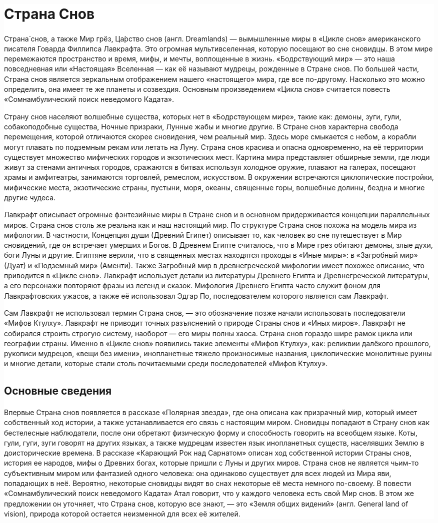 # Страна Снов

Страна́ снов, а также Мир грёз, Ца́рство снов (англ. Dreamlands) — вымышленные миры в «Цикле снов» американского писателя Говарда Филлипса Лавкрафта. Это огромная мультивселенная, которую посещают во сне сновидцы. В этом мире перемежаются пространство и время, мифы, и мечты, воплощенные в жизнь. «Бодрствующий мир» — это наша повседневная или «Настоящая» Вселенная — как её называют мудрецы, рожденные в Стране снов. По большей части, Страна снов является зеркальным отображением нашего «настоящего» мира, где все по-другому. Насколько это можно определить, она имеет те же планеты и созвездия. Основным произведением «Цикла снов» считается повесть «Сомнамбулический поиск неведомого Кадата».

Страну снов населяют волшебные существа, которых нет в «Бодрствующем мире», такие как: демоны, зуги, гули, собакоподобные существа, Ночные призраки, Лунные жабы и многие другие. В Стране снов характерна свобода перемещения, которой отличаются скорее сновидения, чем реальный мир. Здесь море смыкается с небом, а корабли могут плавать по подземным рекам или летать на Луну. Страна снов красива и опасна одновременно, на её территории существует множество мифических городов и экзотических мест. Картина мира представляет обширные земли, где люди живут за стенами античных городов, сражаются в битвах используя холодное оружие, плавают на галерах, посещают храмы и амфитеатры, занимаются торговлей, ремеслом, искусством. В окружении встречаются циклопические постройки, мифические места, экзотические страны, пустыни, моря, океаны, священные горы, волшебные долины, бездна и многие другие чудеса.

Лавкрафт описывает огромные фэнтезийные миры в Стране снов и в основном придерживается концепции параллельных миров. Страна снов столь же реальна как и наш настоящий мир. По структуре Страна снов похожа на модель мира из мифологии. В частности, Концепция души (Древний Египет) описывает то, как человек во сне путешествует в Мир сновидений, где он встречает умерших и Богов. В Древнем Египте считалось, что в Мире грез обитают демоны, злые духи, боги Луны и другие. Египтяне верили, что в священных местах находятся проходы в «Иные миры»: в «Загробный мир» (Дуат) и «Подземный мир» (Аменти). Также Загробный мир в древнегреческой мифологии имеет похожее описание, что приводится в «Цикле снов». Лавкрафт использует детали из литературы Древнего Египта и Древнегреческой литературы, а его персонажи повторяют фразы из легенд и сказок. Мифология Древнего Египта часто служит фоном для Лавкрафтовских ужасов, а также её использовал Эдгар По, последователем которого является сам Лавкрафт.

Сам Лавкрафт не использовал термин Страна снов, — это обозначение позже начали использовать последователи «Мифов Ктулху». Лавкрафт не приводит точных разъяснений о природе Страны снов и «Иных миров». Лавкрафт не собирался строить строгую систему, наоборот — его миры полны хаоса. Страна снов гораздо шире рамок цикла или географии страны. Именно в «Цикле снов» появились такие элементы «Мифов Ктулху», как: реликвии далёкого прошлого, рукописи мудрецов, «вещи без имени», инопланетные тяжело произносимые названия, циклопические монолитные руины и многие детали, которые стали столь почитаемыми среди последователей «Мифов Ктулху».

## Основные сведения

Впервые Страна снов появляется в рассказе «Полярная звезда», где она описана как призрачный мир, который имеет собственный ход истории, а также устанавливается его связь с настоящим миром. Сновидцы попадают в Страну снов как бестелесные наблюдатели, после они обретают физическую форму и способность говорить на всеобщем языке. Коты, гули, гуги, зуги говорят на других языках, а также мудрецам известен язык инопланетных существ, населявших Землю в доисторические времена. В рассказе «Карающий Рок над Сарнатом» описан ход собственной истории Страны снов, история ее народов, мифы о Древних богах, которые пришли с Луны и других миров. Страна снов не является чьим-то субъективным миром или фантазией одного человека: она одинаково существует для всех людей из Мира яви, попадающих в неё. Вероятно, некоторые сновидцы видят во снах некоторые её места немного по-своему. В повести «Сомнамбулический поиск неведомого Кадата» Атал говорит, что у каждого человека есть свой Мир снов. В этом же предложении он уточняет, что Страна снов, которую все знают, — это «Земля общих видений» (англ. General land of vision), природа которой остается неизменной для всех её жителей.
